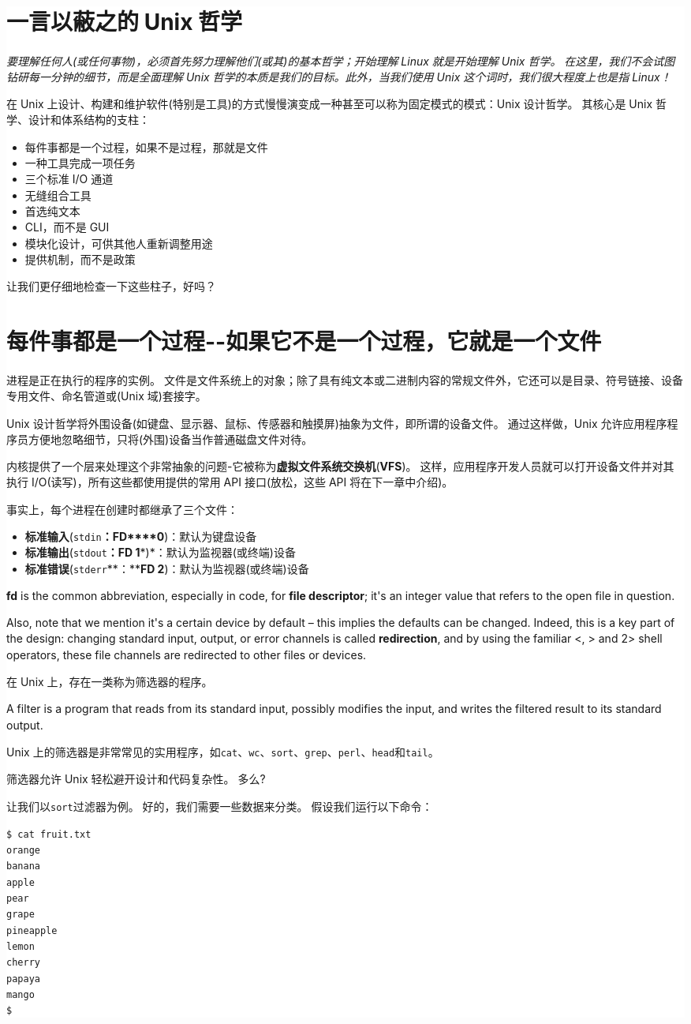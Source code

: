 # 一言以蔽之的 Unix 哲学

*要理解任何人(或任何事物)，必须首先努力理解他们(或其)的基本哲学；开始理解 Linux 就是开始理解 Unix 哲学。 在这里，我们不会试图钻研每一分钟的细节，而是全面理解 Unix 哲学的本质是我们的目标。此外，当我们使用 Unix 这个词时，我们很大程度上也是指 Linux！*

在 Unix 上设计、构建和维护软件(特别是工具)的方式慢慢演变成一种甚至可以称为固定模式的模式：Unix 设计哲学。 其核心是 Unix 哲学、设计和体系结构的支柱：

*   每件事都是一个过程，如果不是过程，那就是文件
*   一种工具完成一项任务
*   三个标准 I/O 通道
*   无缝组合工具
*   首选纯文本
*   CLI，而不是 GUI
*   模块化设计，可供其他人重新调整用途
*   提供机制，而不是政策

让我们更仔细地检查一下这些柱子，好吗？

# 每件事都是一个过程--如果它不是一个过程，它就是一个文件

进程是正在执行的程序的实例。 文件是文件系统上的对象；除了具有纯文本或二进制内容的常规文件外，它还可以是目录、符号链接、设备专用文件、命名管道或(Unix 域)套接字。

Unix 设计哲学将外围设备(如键盘、显示器、鼠标、传感器和触摸屏)抽象为文件，即所谓的设备文件。 通过这样做，Unix 允许应用程序程序员方便地忽略细节，只将(外围)设备当作普通磁盘文件对待。

内核提供了一个层来处理这个非常抽象的问题-它被称为**虚拟文件系统交换机**(**VFS**)。 这样，应用程序开发人员就可以打开设备文件并对其执行 I/O(读写)，所有这些都使用提供的常用 API 接口(放松，这些 API 将在下一章中介绍)。

事实上，每个进程在创建时都继承了三个文件：

*   **标准输入**(`stdin`**：FD****0**)：默认为键盘设备
*   **标准输出**(`stdout`**：FD 1***)*：默认为监视器(或终端)设备
*   **标准错误**(`stderr`**：****FD 2**)：默认为监视器(或终端)设备

**fd** is the common abbreviation, especially in code, for **file descriptor**; it's an integer value that refers to the open file in question.

Also, note that we mention it's a certain device by default – this implies the defaults can be changed. Indeed, this is a key part of the design: changing standard input, output, or error channels is called **redirection**, and by using the familiar <, > and 2> shell operators, these file channels are redirected to other files or devices.

在 Unix 上，存在一类称为筛选器的程序。

A filter is a program that reads from its standard input, possibly modifies the input, and writes the filtered result to its standard output.

Unix 上的筛选器是非常常见的实用程序，如`cat`、`wc`、`sort`、`grep`、`perl`、`head`和`tail`。

筛选器允许 Unix 轻松避开设计和代码复杂性。 多么?

让我们以`sort`过滤器为例。 好的，我们需要一些数据来分类。 假设我们运行以下命令：

```sh
$ cat fruit.txt
orange
banana
apple
pear
grape
pineapple
lemon
cherry
papaya
mango
$
```
